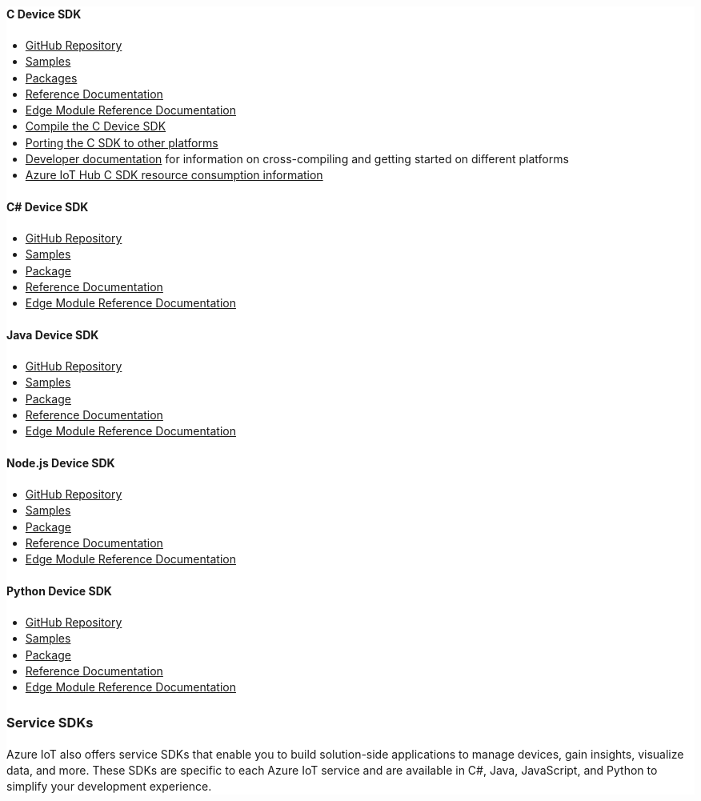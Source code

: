 #### C Device SDK
* [GitHub Repository](https://github.com/Azure/azure-iot-sdk-c)
* [Samples](https://github.com/Azure/azure-iot-sdk-c/tree/master/iothub_client/samples)
* [Packages](https://github.com/Azure/azure-iot-sdk-c/blob/master/readme.md#packages-and-libraries)
* [Reference Documentation](/azure/iot-hub/iot-c-sdk-ref/)
* [Edge Module Reference Documentation](/azure/iot-hub/iot-c-sdk-ref/iothub-module-client-h)
* [Compile the C Device SDK](https://github.com/Azure/azure-iot-sdk-c/blob/master/iothub_client/readme.md#compiling-the-c-device-sdk)
* [Porting the C SDK to other platforms](https://github.com/Azure/azure-c-shared-utility/blob/master/devdoc/porting_guide.md)
* [Developer documentation](https://github.com/Azure/azure-iot-sdk-c/tree/master/doc) for information on cross-compiling and getting started on different platforms
* [Azure IoT Hub C SDK resource consumption information](https://github.com/Azure/azure-iot-sdk-c/blob/master/doc/c_sdk_resource_information.md)

#### C# Device SDK

* [GitHub Repository](https://github.com/Azure/azure-iot-sdk-csharp)
* [Samples](https://github.com/Azure/azure-iot-sdk-csharp#samples)
* [Package](https://www.nuget.org/packages/Microsoft.Azure.Devices.Client/)
* [Reference Documentation](/dotnet/api/microsoft.azure.devices)
* [Edge Module Reference Documentation](/dotnet/api/microsoft.azure.devices.client.moduleclient)

#### Java Device SDK

* [GitHub Repository](https://github.com/Azure/azure-iot-sdk-java)
* [Samples](https://github.com/Azure/azure-iot-sdk-java/tree/master/device/iot-device-samples)
* [Package](https://github.com/Azure/azure-iot-sdk-java/blob/master/doc/java-devbox-setup.md#for-the-device-sdk)
* [Reference Documentation](/java/api/com.microsoft.azure.sdk.iot.device)
* [Edge Module Reference Documentation](/java/api/com.microsoft.azure.sdk.iot.device.moduleclient)

#### Node.js Device SDK

* [GitHub Repository](https://github.com/Azure/azure-iot-sdk-node)
* [Samples](https://github.com/Azure/azure-iot-sdk-node/tree/master/device/samples)
* [Package](https://www.npmjs.com/package/azure-iot-device)
* [Reference Documentation](/javascript/api/azure-iot-device/)
* [Edge Module Reference Documentation](/javascript/api/azure-iot-device/moduleclient)

#### Python Device SDK

* [GitHub Repository](https://github.com/Azure/azure-iot-sdk-python)
* [Samples](https://github.com/Azure/azure-iot-sdk-python/tree/master/azure-iot-device/samples)
* [Package](https://pypi.org/project/azure-iot-device/)
* [Reference Documentation](/python/api/azure-iot-device)
* [Edge Module Reference Documentation](/python/api/azure-iot-device/azure.iot.device.iothubmoduleclient)

### Service SDKs
Azure IoT also offers service SDKs that enable you to build solution-side applications to manage devices, gain insights, visualize data, and more. These SDKs are specific to each Azure IoT service and are available in C#, Java, JavaScript, and Python to simplify your development experience. 
